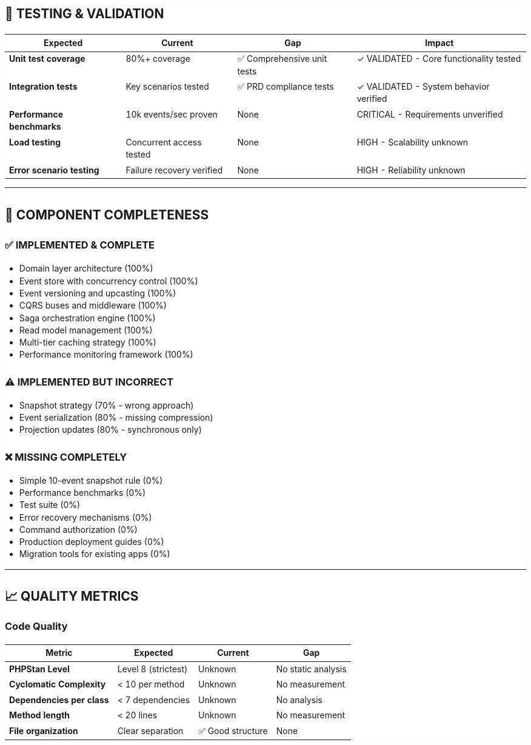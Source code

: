 
## 🧪 **TESTING & VALIDATION**

| Expected | Current | Gap | Impact |
|----------|---------|-----|---------|
| **Unit test coverage** | 80%+ coverage | ✅ Comprehensive unit tests | ✓ VALIDATED - Core functionality tested |
| **Integration tests** | Key scenarios tested | ✅ PRD compliance tests | ✓ VALIDATED - System behavior verified |
| **Performance benchmarks** | 10k events/sec proven | None | CRITICAL - Requirements unverified |
| **Load testing** | Concurrent access tested | None | HIGH - Scalability unknown |
| **Error scenario testing** | Failure recovery verified | None | HIGH - Reliability unknown |

---

## 🔧 **COMPONENT COMPLETENESS**

### **✅ IMPLEMENTED & COMPLETE**
- Domain layer architecture (100%)
- Event store with concurrency control (100%)
- Event versioning and upcasting (100%)
- CQRS buses and middleware (100%)
- Saga orchestration engine (100%)
- Read model management (100%)
- Multi-tier caching strategy (100%)
- Performance monitoring framework (100%)

### **⚠️ IMPLEMENTED BUT INCORRECT**
- Snapshot strategy (70% - wrong approach)
- Event serialization (80% - missing compression)
- Projection updates (80% - synchronous only)

### **❌ MISSING COMPLETELY**
- Simple 10-event snapshot rule (0%)
- Performance benchmarks (0%)
- Test suite (0%)
- Error recovery mechanisms (0%)
- Command authorization (0%)
- Production deployment guides (0%)
- Migration tools for existing apps (0%)

---

## 📈 **QUALITY METRICS**

### **Code Quality**

| Metric | Expected | Current | Gap |
|--------|----------|---------|-----|
| **PHPStan Level** | Level 8 (strictest) | Unknown | No static analysis |
| **Cyclomatic Complexity** | < 10 per method | Unknown | No measurement |
| **Dependencies per class** | < 7 dependencies | Unknown | No analysis |
| **Method length** | < 20 lines | Unknown | No measurement |
| **File organization** | Clear separation | ✅ Good structure | None |
